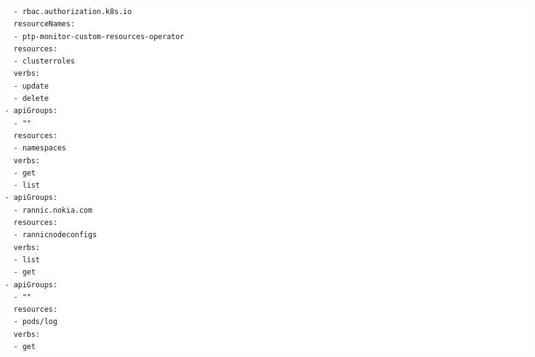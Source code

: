 ```
  - rbac.authorization.k8s.io
  resourceNames:
  - ptp-monitor-custom-resources-operator
  resources:
  - clusterroles
  verbs:
  - update
  - delete
- apiGroups:
  - ""
  resources:
  - namespaces
  verbs:
  - get
  - list
- apiGroups:
  - rannic.nokia.com
  resources:
  - rannicnodeconfigs
  verbs:
  - list
  - get
- apiGroups:
  - ""
  resources:
  - pods/log
  verbs:
  - get
```
